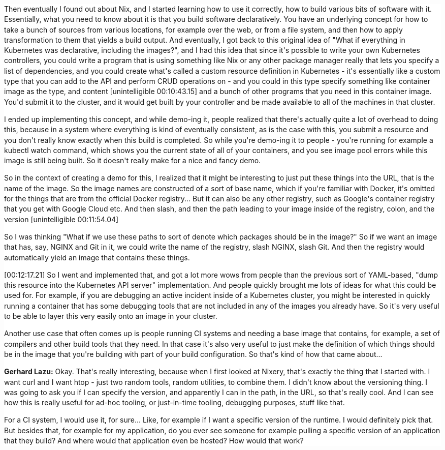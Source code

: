 Then eventually I found out about Nix, and I started learning how to use it correctly, how to build various bits of software with it. Essentially, what you need to know about it is that you build software declaratively. You have an underlying concept for how to take a bunch of sources from various locations, for example over the web, or from a file system, and then how to apply transformation to them that yields a build output. And eventually, I got back to this original idea of "What if everything in Kubernetes was declarative, including the images?", and I had this idea that since it's possible to write your own Kubernetes controllers, you could write a program that is using something like Nix or any other package manager really that lets you specify a list of dependencies, and you could create what's called a custom resource definition in Kubernetes - it's essentially like a custom type that you can add to the API and perform CRUD operations on - and you could in this type specify something like container image as the type, and content \[unintelligible 00:10:43.15\] and a bunch of other programs that you need in this container image. You'd submit it to the cluster, and it would get built by your controller and be made available to all of the machines in that cluster.

I ended up implementing this concept, and while demo-ing it, people realized that there's actually quite a lot of overhead to doing this, because in a system where everything is kind of eventually consistent, as is the case with this, you submit a resource and you don't really know exactly when this build is completed. So while you're demo-ing it to people - you're running for example a kubectl watch command, which shows you the current state of all of your containers, and you see image pool errors while this image is still being built. So it doesn't really make for a nice and fancy demo.

So in the context of creating a demo for this, I realized that it might be interesting to just put these things into the URL, that is the name of the image. So the image names are constructed of a sort of base name, which if you're familiar with Docker, it's omitted for the things that are from the official Docker registry... But it can also be any other registry, such as Google's container registry that you get with Google Cloud etc. And then slash, and then the path leading to your image inside of the registry, colon, and the version \[unintelligible 00:11:54.04\]

So I was thinking "What if we use these paths to sort of denote which packages should be in the image?" So if we want an image that has, say, NGINX and Git in it, we could write the name of the registry, slash NGINX, slash Git. And then the registry would automatically yield an image that contains these things.

\[00:12:17.21\] So I went and implemented that, and got a lot more wows from people than the previous sort of YAML-based, "dump this resource into the Kubernetes API server" implementation. And people quickly brought me lots of ideas for what this could be used for. For example, if you are debugging an active incident inside of a Kubernetes cluster, you might be interested in quickly running a container that has some debugging tools that are not included in any of the images you already have. So it's very useful to be able to layer this very easily onto an image in your cluster.

Another use case that often comes up is people running CI systems and needing a base image that contains, for example, a set of compilers and other build tools that they need. In that case it's also very useful to just make the definition of which things should be in the image that you're building with part of your build configuration. So that's kind of how that came about...

**Gerhard Lazu:** Okay. That's really interesting, because when I first looked at Nixery, that's exactly the thing that I started with. I want curl and I want htop - just two random tools, random utilities, to combine them. I didn't know about the versioning thing. I was going to ask you if I can specify the version, and apparently I can in the path, in the URL, so that's really cool. And I can see how this is really useful for ad-hoc tooling, or just-in-time tooling, debugging purposes, stuff like that.

For a CI system, I would use it, for sure... Like, for example if I want a specific version of the runtime. I would definitely pick that. But besides that, for example for my application, do you ever see someone for example pulling a specific version of an application that they build? And where would that application even be hosted? How would that work?
